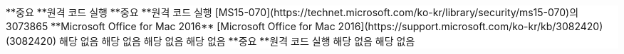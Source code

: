 </td>
<td style="border:1px solid black;">
**중요  
**원격 코드 실행

</td>
<td style="border:1px solid black;">
**중요  
**원격 코드 실행

</td>
<td style="border:1px solid black;">
[MS15-070](https://technet.microsoft.com/ko-kr/library/security/ms15-070)의 3073865

</td>
</tr>
<tr>
<td style="border:1px solid black;" colspan="10">
**Microsoft Office for Mac 2016**

</td>
</tr>
<tr>
<td style="border:1px solid black;">
[Microsoft Office for Mac 2016](https://support.microsoft.com/ko-kr/kb/3082420)  
(3082420)

</td>
<td style="border:1px solid black;">
해당 없음

</td>
<td style="border:1px solid black;">
해당 없음

</td>
<td style="border:1px solid black;">
해당 없음

</td>
<td style="border:1px solid black;">
해당 없음

</td>
<td style="border:1px solid black;">
**중요  
**원격 코드 실행

</td>
<td style="border:1px solid black;">
해당 없음

</td>
<td style="border:1px solid black;">
해당 없음
